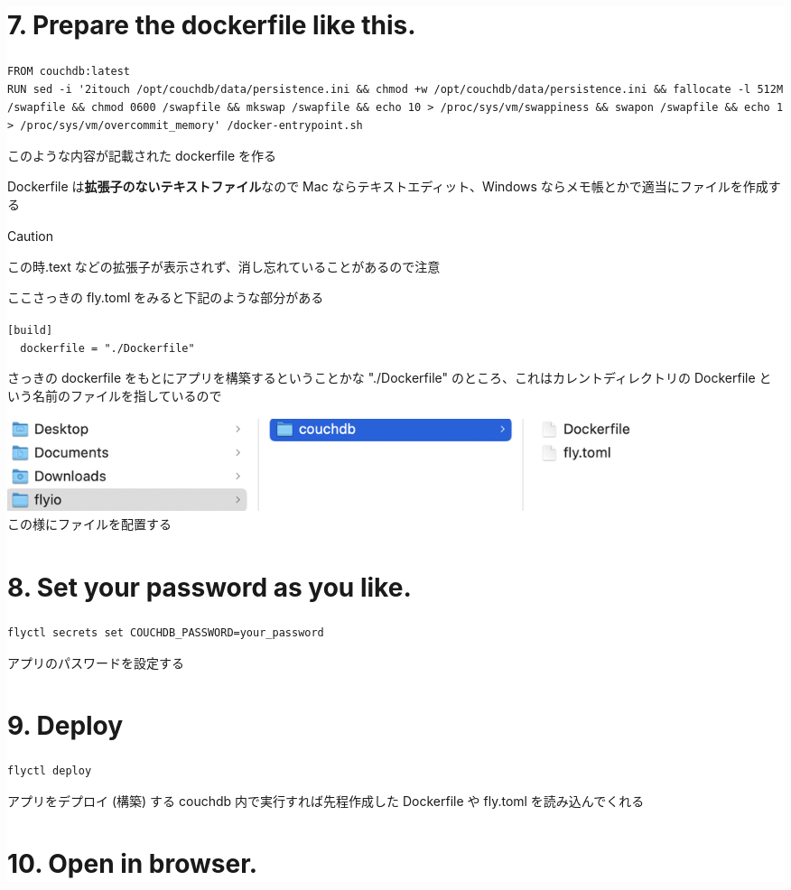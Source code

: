 # 7. Prepare the dockerfile like this.

```
FROM couchdb:latest
RUN sed -i '2itouch /opt/couchdb/data/persistence.ini && chmod +w /opt/couchdb/data/persistence.ini && fallocate -l 512M /swapfile && chmod 0600 /swapfile && mkswap /swapfile && echo 10 > /proc/sys/vm/swappiness && swapon /swapfile && echo 1 > /proc/sys/vm/overcommit_memory' /docker-entrypoint.sh
```

このような内容が記載された dockerfile を作る

Dockerfile は**拡張子のないテキストファイル**なので Mac ならテキストエディット、Windows ならメモ帳とかで適当にファイルを作成する

> [!caution]
> この時.text などの拡張子が表示されず、消し忘れていることがあるので注意

ここさっきの fly.toml をみると下記のような部分がある

```
[build]
  dockerfile = "./Dockerfile"
```

さっきの dockerfile をもとにアプリを構築するということかな
"./Dockerfile" のところ、これはカレントディレクトリの Dockerfile という名前のファイルを指しているので

![Pasted image 20240120183040.png](Pasted%20image%2020240120183040.png)
この様にファイルを配置する

# 8. Set your password as you like.

```
flyctl secrets set COUCHDB_PASSWORD=your_password
```

アプリのパスワードを設定する

# 9. Deploy

```
flyctl deploy
```

アプリをデプロイ (構築) する
couchdb 内で実行すれば先程作成した Dockerfile や fly.toml を読み込んでくれる

# 10. Open in browser.
